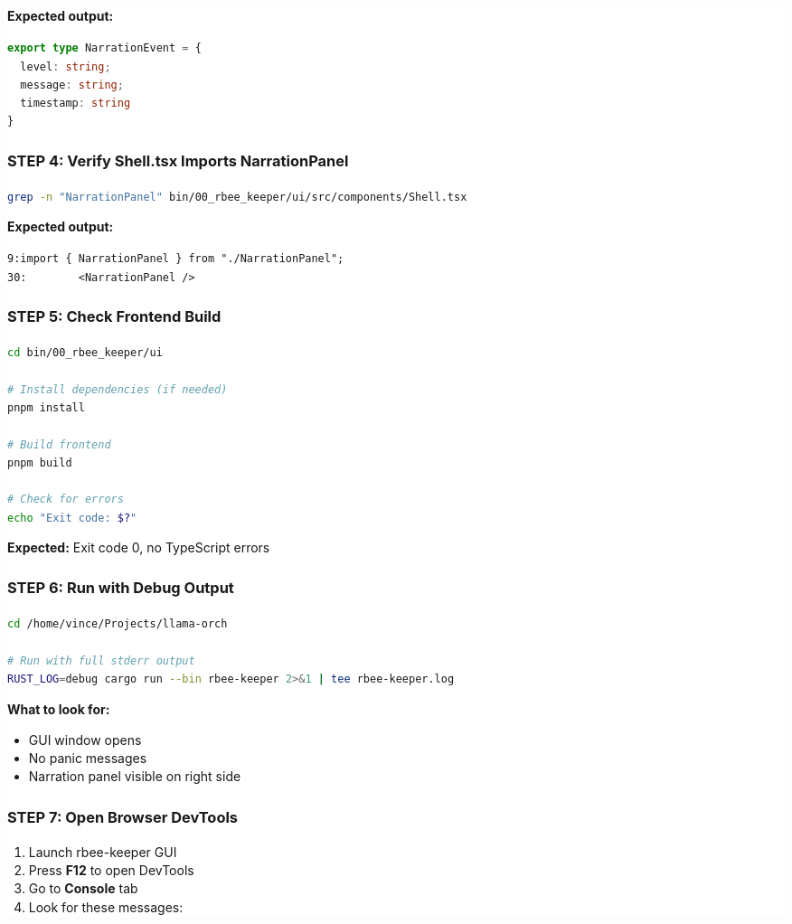 **Expected output:**
```typescript
export type NarrationEvent = { 
  level: string; 
  message: string; 
  timestamp: string 
}
```

### STEP 4: Verify Shell.tsx Imports NarrationPanel

```bash
grep -n "NarrationPanel" bin/00_rbee_keeper/ui/src/components/Shell.tsx
```

**Expected output:**
```
9:import { NarrationPanel } from "./NarrationPanel";
30:        <NarrationPanel />
```

### STEP 5: Check Frontend Build

```bash
cd bin/00_rbee_keeper/ui

# Install dependencies (if needed)
pnpm install

# Build frontend
pnpm build

# Check for errors
echo "Exit code: $?"
```

**Expected:** Exit code 0, no TypeScript errors

### STEP 6: Run with Debug Output

```bash
cd /home/vince/Projects/llama-orch

# Run with full stderr output
RUST_LOG=debug cargo run --bin rbee-keeper 2>&1 | tee rbee-keeper.log
```

**What to look for:**
- GUI window opens
- No panic messages
- Narration panel visible on right side

### STEP 7: Open Browser DevTools

1. Launch rbee-keeper GUI
2. Press **F12** to open DevTools
3. Go to **Console** tab
4. Look for these messages:
